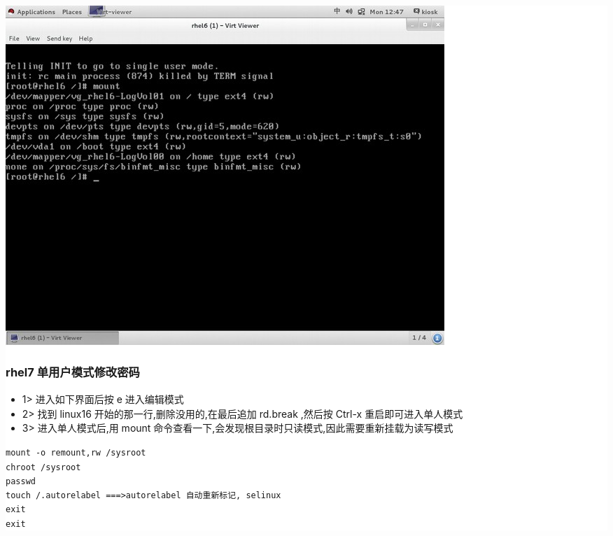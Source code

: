 ![41](pic/41.png)


### rhel7 单用户模式修改密码

- 1> 进入如下界面后按 e 进入编辑模式
- 2> 找到 linux16 开始的那一行,删除没用的,在最后追加 rd.break ,然后按 Ctrl-x 重启即可进入单人模式
- 3> 进入单人模式后,用 mount 命令查看一下,会发现根目录时只读模式,因此需要重新挂载为读写模式

```shell
mount -o remount,rw /sysroot
chroot /sysroot
passwd
touch /.autorelabel ===>autorelabel 自动重新标记, selinux
exit
exit
```
